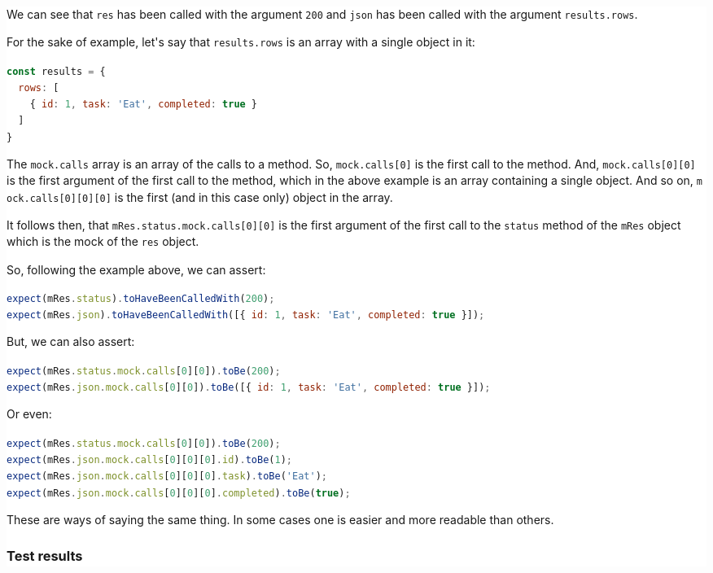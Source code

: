 We can see that `res` has been called with the argument `200` and `json` has been called with the argument `results.rows`.

For the sake of example, let's say that `results.rows` is an array with a single object in it:
```javascript
const results = {
  rows: [
    { id: 1, task: 'Eat', completed: true }
  ]
}
```

The `mock.calls` array is an array of the calls to a method.
So, `mock.calls[0]` is the first call to the method.
And, `mock.calls[0][0]` is the first argument of the first call to the method, which in the above example is an array containing a single object.
And so on, `mock.calls[0][0][0]` is the first (and in this case only) object in the array.

It follows then, that `mRes.status.mock.calls[0][0]` is the first argument of the first call to the `status` method of the `mRes` object which is the mock of the `res` object.

So, following the example above, we can assert:
```javascript
expect(mRes.status).toHaveBeenCalledWith(200);
expect(mRes.json).toHaveBeenCalledWith([{ id: 1, task: 'Eat', completed: true }]);
```

But, we can also assert:
```javascript
expect(mRes.status.mock.calls[0][0]).toBe(200);
expect(mRes.json.mock.calls[0][0]).toBe([{ id: 1, task: 'Eat', completed: true }]);
```

Or even:
```javascript
expect(mRes.status.mock.calls[0][0]).toBe(200);
expect(mRes.json.mock.calls[0][0][0].id).toBe(1);
expect(mRes.json.mock.calls[0][0][0].task).toBe('Eat');
expect(mRes.json.mock.calls[0][0][0].completed).toBe(true);
```

These are ways of saying the same thing. In some cases one is easier and more readable than others.

### Test results


[//]: # (TODO reconcile the seeding instruction below with MongoDB)
[//]: # (In the db.js file, create a connection to the PostgreSQL database. For example:)